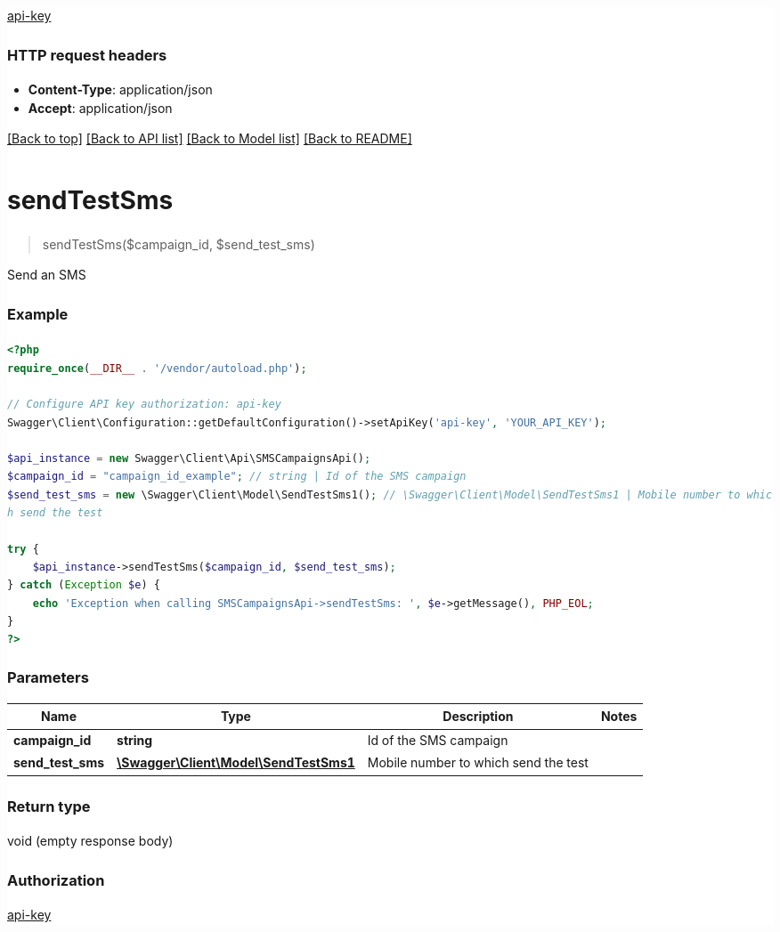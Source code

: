 [api-key](../../README.md#api-key)

### HTTP request headers

 - **Content-Type**: application/json
 - **Accept**: application/json

[[Back to top]](#) [[Back to API list]](../../README.md#documentation-for-api-endpoints) [[Back to Model list]](../../README.md#documentation-for-models) [[Back to README]](../../README.md)

# **sendTestSms**
> sendTestSms($campaign_id, $send_test_sms)

Send an SMS

### Example
```php
<?php
require_once(__DIR__ . '/vendor/autoload.php');

// Configure API key authorization: api-key
Swagger\Client\Configuration::getDefaultConfiguration()->setApiKey('api-key', 'YOUR_API_KEY');

$api_instance = new Swagger\Client\Api\SMSCampaignsApi();
$campaign_id = "campaign_id_example"; // string | Id of the SMS campaign
$send_test_sms = new \Swagger\Client\Model\SendTestSms1(); // \Swagger\Client\Model\SendTestSms1 | Mobile number to which send the test

try {
    $api_instance->sendTestSms($campaign_id, $send_test_sms);
} catch (Exception $e) {
    echo 'Exception when calling SMSCampaignsApi->sendTestSms: ', $e->getMessage(), PHP_EOL;
}
?>
```

### Parameters

Name | Type | Description  | Notes
------------- | ------------- | ------------- | -------------
 **campaign_id** | **string**| Id of the SMS campaign |
 **send_test_sms** | [**\Swagger\Client\Model\SendTestSms1**](../Model/SendTestSms1.md)| Mobile number to which send the test |

### Return type

void (empty response body)

### Authorization

[api-key](../../README.md#api-key)
